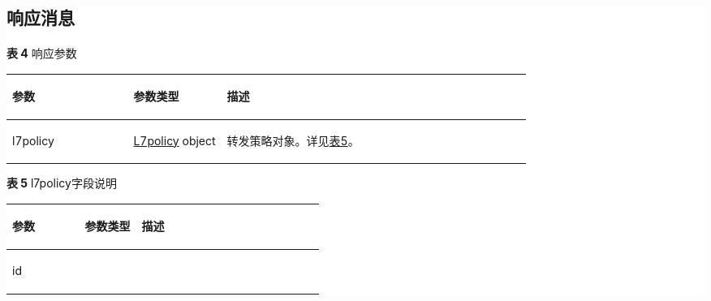 </tr>
</tbody>
</table>

## 响应消息<a name="elb_zq_zf_0004_section243715298217"></a>

**表 4**  响应参数

<a name="elb_zq_zf_0001_table107875111574"></a>
<table><thead align="left"><tr id="elb_zq_zf_0001_row984216165711"><th class="cellrowborder" valign="top" width="23.332333233323332%" id="mcps1.2.4.1.1"><p id="elb_zq_zf_0001_p484219135719"><a name="elb_zq_zf_0001_p484219135719"></a><a name="elb_zq_zf_0001_p484219135719"></a>参数</p>
</th>
<th class="cellrowborder" valign="top" width="17.99179917991799%" id="mcps1.2.4.1.2"><p id="elb_zq_zf_0001_p98422014571"><a name="elb_zq_zf_0001_p98422014571"></a><a name="elb_zq_zf_0001_p98422014571"></a>参数类型</p>
</th>
<th class="cellrowborder" valign="top" width="58.67586758675868%" id="mcps1.2.4.1.3"><p id="elb_zq_zf_0001_p10842215572"><a name="elb_zq_zf_0001_p10842215572"></a><a name="elb_zq_zf_0001_p10842215572"></a>描述</p>
</th>
</tr>
</thead>
<tbody><tr id="elb_zq_zf_0001_row1984213175716"><td class="cellrowborder" valign="top" width="23.332333233323332%" headers="mcps1.2.4.1.1 "><p id="elb_zq_zf_0001_a550100555602476a968f5ccd2a21bd30"><a name="elb_zq_zf_0001_a550100555602476a968f5ccd2a21bd30"></a><a name="elb_zq_zf_0001_a550100555602476a968f5ccd2a21bd30"></a>l7policy</p>
</td>
<td class="cellrowborder" valign="top" width="17.99179917991799%" headers="mcps1.2.4.1.2 "><p id="elb_zq_zf_0001_ad5656706454749a2a1229da31098a77c"><a name="elb_zq_zf_0001_ad5656706454749a2a1229da31098a77c"></a><a name="elb_zq_zf_0001_ad5656706454749a2a1229da31098a77c"></a><a href="#elb_zq_zf_0001_table1251155618376">L7policy</a> object</p>
</td>
<td class="cellrowborder" valign="top" width="58.67586758675868%" headers="mcps1.2.4.1.3 "><p id="elb_zq_zf_0001_p3842161115717"><a name="elb_zq_zf_0001_p3842161115717"></a><a name="elb_zq_zf_0001_p3842161115717"></a>转发策略对象。详见<a href="#elb_zq_zf_0001_table1251155618376">表5</a>。</p>
</td>
</tr>
</tbody>
</table>

**表 5**  l7policy字段说明

<a name="elb_zq_zf_0001_table1251155618376"></a>
<table><thead align="left"><tr id="elb_qy_zc_0001_elb_zq_zf_0001_row10701165673714"><th class="cellrowborder" valign="top" width="23.23%" id="mcps1.2.4.1.1"><p id="elb_qy_zc_0001_elb_zq_zf_0001_p1470214562375"><a name="elb_qy_zc_0001_elb_zq_zf_0001_p1470214562375"></a><a name="elb_qy_zc_0001_elb_zq_zf_0001_p1470214562375"></a>参数</p>
</th>
<th class="cellrowborder" valign="top" width="18.18%" id="mcps1.2.4.1.2"><p id="elb_qy_zc_0001_elb_zq_zf_0001_p2702105618372"><a name="elb_qy_zc_0001_elb_zq_zf_0001_p2702105618372"></a><a name="elb_qy_zc_0001_elb_zq_zf_0001_p2702105618372"></a>参数类型</p>
</th>
<th class="cellrowborder" valign="top" width="58.589999999999996%" id="mcps1.2.4.1.3"><p id="elb_qy_zc_0001_elb_zq_zf_0001_p770265613371"><a name="elb_qy_zc_0001_elb_zq_zf_0001_p770265613371"></a><a name="elb_qy_zc_0001_elb_zq_zf_0001_p770265613371"></a>描述</p>
</th>
</tr>
</thead>
<tbody><tr id="elb_qy_zc_0001_elb_zq_zf_0001_row1170211562375"><td class="cellrowborder" valign="top" width="23.23%" headers="mcps1.2.4.1.1 "><p id="elb_qy_zc_0001_elb_zq_zf_0001_p37021956163715"><a name="elb_qy_zc_0001_elb_zq_zf_0001_p37021956163715"></a><a name="elb_qy_zc_0001_elb_zq_zf_0001_p37021956163715"></a>id</p>
</td>